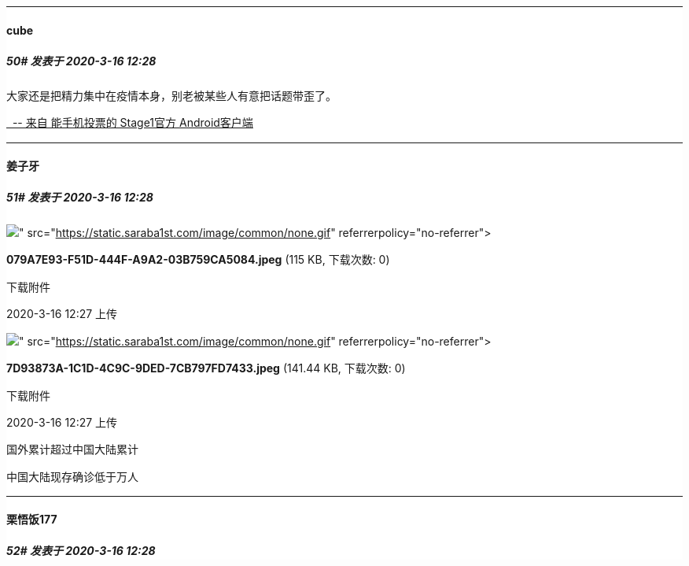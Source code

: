 -----

####  cube  
##### 50#       发表于 2020-3-16 12:28




大家还是把精力集中在疫情本身，别老被某些人有意把话题带歪了。

[  -- 来自 能手机投票的 Stage1官方 Android客户端](https://www.coolapk.com/apk/140634)







-----

####  姜子牙  
##### 51#       发表于 2020-3-16 12:28




<img src="https://img.saraba1st.com/forum/202003/16/122741ime08ftujssjsi88.jpeg" referrerpolicy="no-referrer">" src="https://static.saraba1st.com/image/common/none.gif" referrerpolicy="no-referrer">


<strong>079A7E93-F51D-444F-A9A2-03B759CA5084.jpeg</strong> (115 KB, 下载次数: 0)

下载附件

2020-3-16 12:27 上传





<img src="https://img.saraba1st.com/forum/202003/16/122735z5ifk842n39f40se.jpeg" referrerpolicy="no-referrer">" src="https://static.saraba1st.com/image/common/none.gif" referrerpolicy="no-referrer">


<strong>7D93873A-1C1D-4C9C-9DED-7CB797FD7433.jpeg</strong> (141.44 KB, 下载次数: 0)

下载附件

2020-3-16 12:27 上传







国外累计超过中国大陆累计


中国大陆现存确诊低于万人







-----

####  栗悟饭177  
##### 52#       发表于 2020-3-16 12:28
